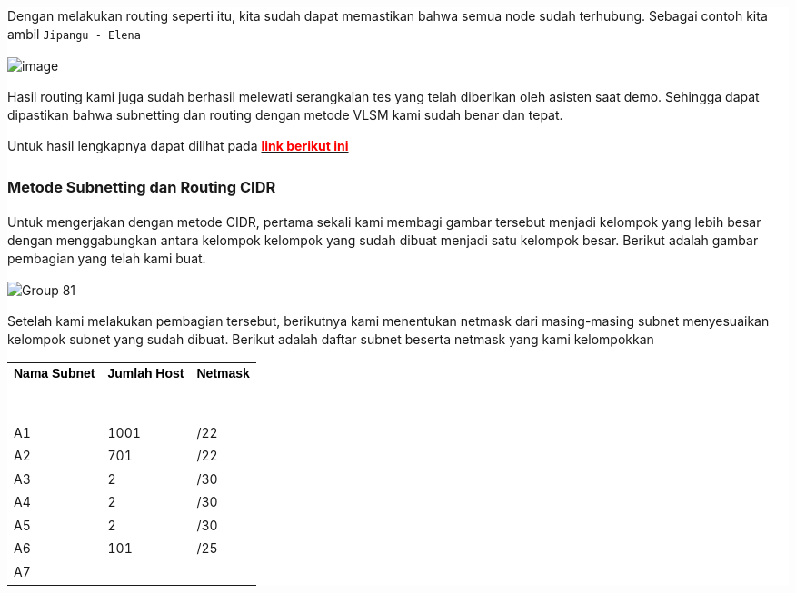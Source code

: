 
Dengan melakukan routing seperti itu, kita sudah dapat memastikan bahwa semua node sudah terhubung. Sebagai contoh kita ambil `Jipangu - Elena`

![image](https://user-images.githubusercontent.com/50267676/143541669-20e79ea1-4f16-4c78-aaff-2c3b48e52dbc.png)

Hasil routing kami juga sudah berhasil melewati serangkaian tes yang telah diberikan oleh asisten saat demo. Sehingga dapat dipastikan bahwa subnetting dan routing dengan metode VLSM kami sudah benar dan tepat.

Untuk hasil lengkapnya dapat dilihat pada <a href="https://github.com/Ianphantom/Jarkom-Modul-4-T12-2021/blob/main/Jarkom.pkt"><b style="color:red">link berikut ini</b></a> 


### Metode Subnetting dan Routing CIDR
Untuk mengerjakan dengan metode CIDR, pertama sekali kami membagi gambar tersebut menjadi kelompok yang lebih besar dengan menggabungkan antara kelompok kelompok yang sudah dibuat menjadi satu kelompok besar. Berikut adalah gambar pembagian yang telah kami buat.

![Group 81](https://user-images.githubusercontent.com/50267676/143535337-20af5dd2-8104-48c8-bc42-2e146fec0086.png)

Setelah kami melakukan pembagian tersebut, berikutnya kami menentukan netmask dari masing-masing subnet menyesuaikan kelompok subnet yang sudah dibuat. Berikut adalah daftar subnet beserta netmask yang kami kelompokkan

<table>
    <tr>
        <td   height="60" align="center" valign=middle><b><font face="Arial" color="#000000">Nama Subnet</b></td>
        <td   height="60" align="center" valign=middle><b><font face="Arial" color="#000000">Jumlah Host</b></td>
        <td   height="60" align="center" valign=middle><b><font face="Arial" color="#000000">Netmask</b></td>
    </tr>
    <tr>
        <td>A1</td>
        <td>1001</td>
        <td>/22</td>
    </tr>
        <tr>
        <td>A2</td>
        <td>701</td>
        <td>/22</td>
    </tr>
        <tr>
        <td>A3</td>
        <td>2</td>
        <td>/30</td>
    </tr>
        <tr>
        <td>A4</td>
        <td>2</td>
        <td>/30</td>
    </tr>
        <tr>
        <td>A5</td>
        <td>2</td>
        <td>/30</td>
    </tr>
        <tr>
        <td>A6</td>
        <td>101</td>
        <td>/25</td>
    </tr>
        <tr>
        <td>A7</td>